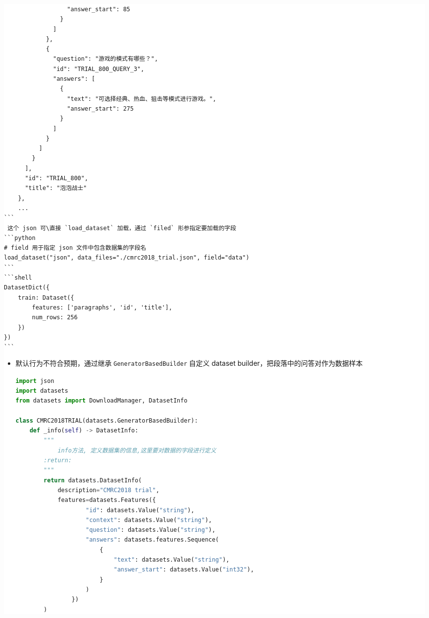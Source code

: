 	                  "answer_start": 85
	                }
	              ]
	            }, 
	            {
	              "question": "游戏的模式有哪些？", 
	              "id": "TRIAL_800_QUERY_3", 
	              "answers": [
	                {
	                  "text": "可选择经典、热血、狙击等模式进行游戏。", 
	                  "answer_start": 275
	                }
	              ]
	            }
	          ]
	        }
	      ], 
	      "id": "TRIAL_800", 
	      "title": "泡泡战士"
	    }, 
	    ...
	```
	 这个 json 可\直接 `load_dataset` 加载，通过 `filed` 形参指定要加载的字段
	```python
	# field 用于指定 json 文件中包含数据集的字段名
	load_dataset("json", data_files="./cmrc2018_trial.json", field="data")
	```
	```shell
	DatasetDict({
	    train: Dataset({
	        features: ['paragraphs', 'id', 'title'],
	        num_rows: 256
	    })
	})
	```
- 默认行为不符合预期，通过继承 `GeneratorBasedBuilder` 自定义 dataset builder，把段落中的问答对作为数据样本
	```python
	import json
	import datasets
	from datasets import DownloadManager, DatasetInfo
	
	class CMRC2018TRIAL(datasets.GeneratorBasedBuilder):
	    def _info(self) -> DatasetInfo:
	        """
	            info方法, 定义数据集的信息,这里要对数据的字段进行定义
	        :return:
	        """
	        return datasets.DatasetInfo(
	            description="CMRC2018 trial",
	            features=datasets.Features({
	                    "id": datasets.Value("string"),
	                    "context": datasets.Value("string"),
	                    "question": datasets.Value("string"),
	                    "answers": datasets.features.Sequence(
	                        {
	                            "text": datasets.Value("string"),
	                            "answer_start": datasets.Value("int32"),
	                        }
	                    )
	                })
	        )
	